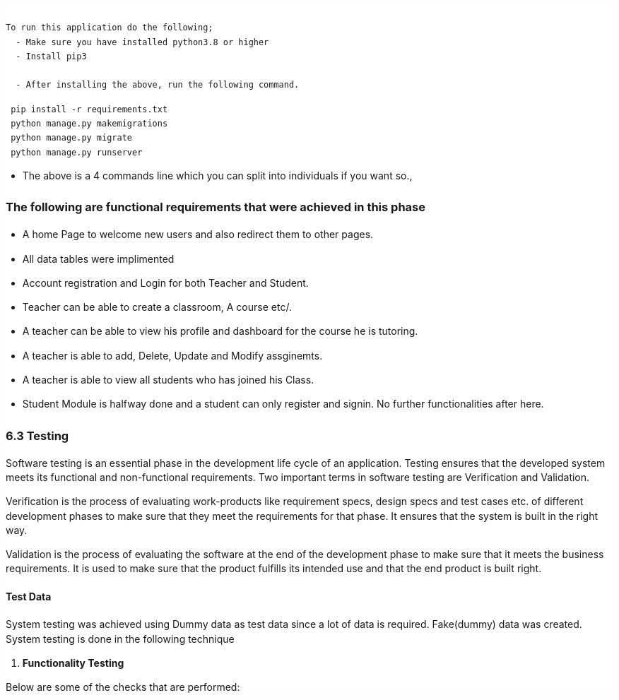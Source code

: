 ```

To run this application do the following;
  - Make sure you have installed python3.8 or higher
  - Install pip3

  - After installing the above, run the following command.
```
```
 pip install -r requirements.txt
 python manage.py makemigrations
 python manage.py migrate
 python manage.py runserver
 ```

- The above is a 4 commands line which you can split into individuals if you want so.,



### The following are functional requirements that were achieved in this phase
  - A home Page to welcome new users and also redirect them to other pages.
  - All data tables were implimented
  - Account registration and Login for both Teacher and Student.
  - Teacher can be able to create a classroom, A course etc/.
  - A teacher can be able to view his profile and  dashboard for the course he is tutoring.
  - A teacher is able to add, Delete, Update and Modify assginemts.
  - A teacher is able to view all students who has joined his Class.

  - Student Module is halfway done and a student can only register and signin. No further functionalities after here.



  ### 6.3 Testing

  Software testing is an essential phase in the development life cycle of an application. Testing ensures that the developed system meets its functional and non-functional requirements. Two important terms in software testing are Verification and Validation.

  Verification is the process of evaluating work-products like requirement specs, design specs and test cases etc. of different development phases to make sure that they meet the requirements for that phase. It ensures that the system is built in the right way.

  Validation is the process of evaluating the software at the end of the development phase to make sure that it meets the business requirements. It is used to make sure that the product fulfills its intended use and that the end product is built right.

  #### Test Data

  System testing was achieved using Dummy data as test data since a lot of data is required. Fake(dummy) data was created. System testing is done in the following technique

  1. **Functionality Testing**

  Below are some of the checks that are performed:

